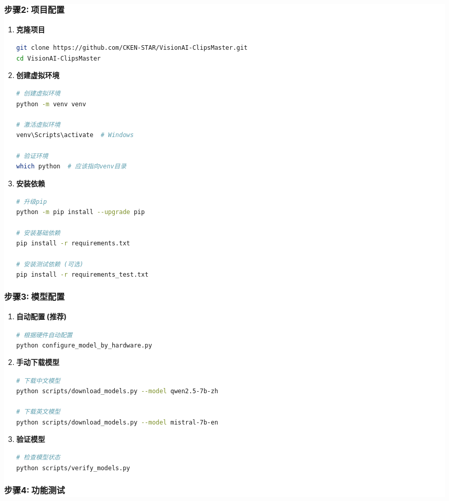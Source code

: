 ### 步骤2: 项目配置

1. **克隆项目**
   ```bash
   git clone https://github.com/CKEN-STAR/VisionAI-ClipsMaster.git
   cd VisionAI-ClipsMaster
   ```

2. **创建虚拟环境**
   ```bash
   # 创建虚拟环境
   python -m venv venv
   
   # 激活虚拟环境
   venv\Scripts\activate  # Windows
   
   # 验证环境
   which python  # 应该指向venv目录
   ```

3. **安装依赖**
   ```bash
   # 升级pip
   python -m pip install --upgrade pip
   
   # 安装基础依赖
   pip install -r requirements.txt
   
   # 安装测试依赖 (可选)
   pip install -r requirements_test.txt
   ```

### 步骤3: 模型配置

1. **自动配置 (推荐)**
   ```bash
   # 根据硬件自动配置
   python configure_model_by_hardware.py
   ```

2. **手动下载模型**
   ```bash
   # 下载中文模型
   python scripts/download_models.py --model qwen2.5-7b-zh
   
   # 下载英文模型
   python scripts/download_models.py --model mistral-7b-en
   ```

3. **验证模型**
   ```bash
   # 检查模型状态
   python scripts/verify_models.py
   ```

### 步骤4: 功能测试
